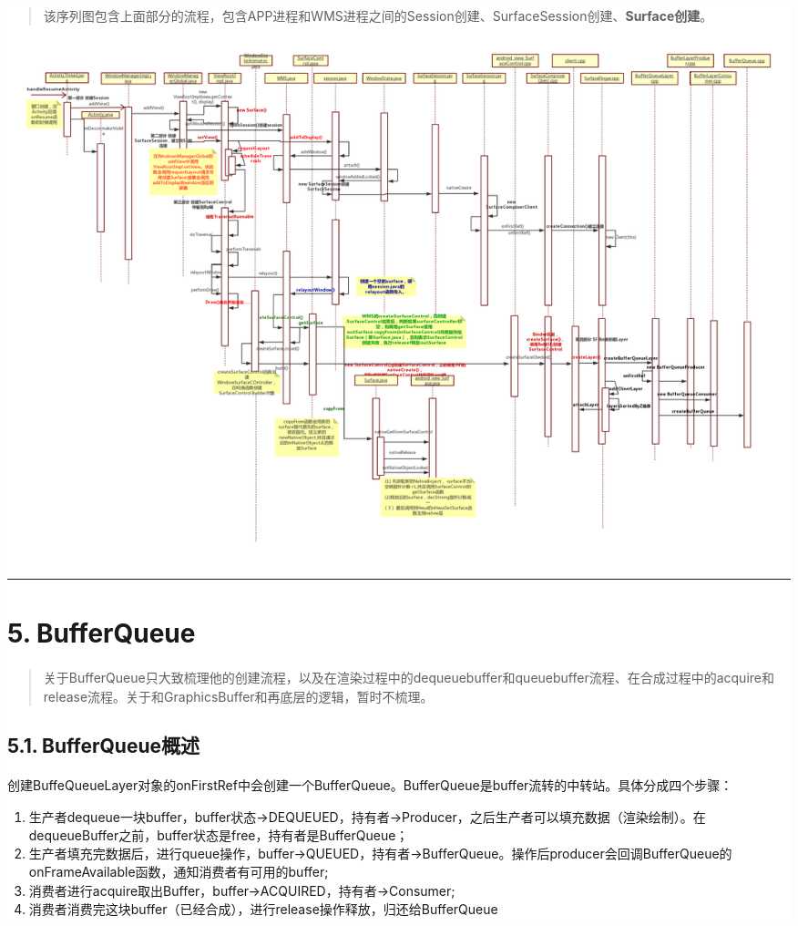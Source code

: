 > 该序列图包含上面部分的流程，包含APP进程和WMS进程之间的Session创建、SurfaceSession创建、**Surface创建**。

![Surface创建](../../assets/post/2020/2020-07-30-android_GraphicsFramework/Android显示框架-1-1-Surface创建.png)

***

# 5. BufferQueue

> 关于BufferQueue只大致梳理他的创建流程，以及在渲染过程中的dequeuebuffer和queuebuffer流程、在合成过程中的acquire和release流程。关于和GraphicsBuffer和再底层的逻辑，暂时不梳理。

## 5.1. BufferQueue概述

创建BuffeQueueLayer对象的onFirstRef中会创建一个BufferQueue。BufferQueue是buffer流转的中转站。具体分成四个步骤：

1. 生产者dequeue一块buffer，buffer状态->DEQUEUED，持有者->Producer，之后生产者可以填充数据（渲染绘制）。在dequeueBuffer之前，buffer状态是free，持有者是BufferQueue；
2. 生产者填充完数据后，进行queue操作，buffer->QUEUED，持有者->BufferQueue。操作后producer会回调BufferQueue的onFrameAvailable函数，通知消费者有可用的buffer;
3. 消费者进行acquire取出Buffer，buffer->ACQUIRED，持有者->Consumer;
4. 消费者消费完这块buffer（已经合成），进行release操作释放，归还给BufferQueue

